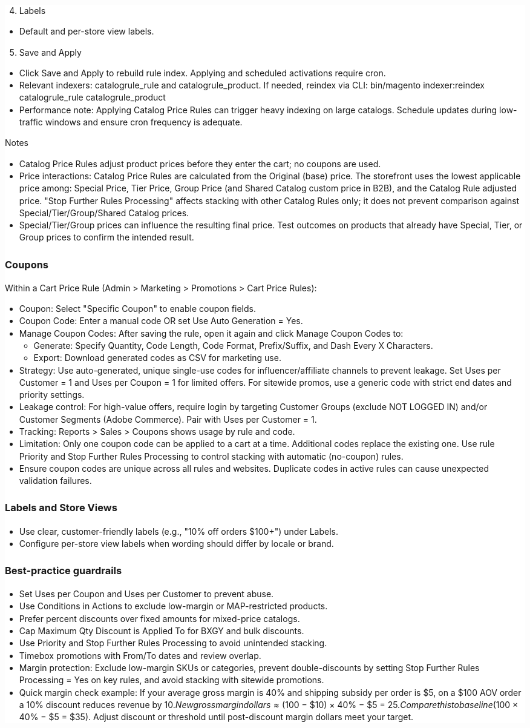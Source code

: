 4) Labels
- Default and per-store view labels.

5) Save and Apply
- Click Save and Apply to rebuild rule index. Applying and scheduled activations require cron.
- Relevant indexers: catalogrule_rule and catalogrule_product. If needed, reindex via CLI: bin/magento indexer:reindex catalogrule_rule catalogrule_product
- Performance note: Applying Catalog Price Rules can trigger heavy indexing on large catalogs. Schedule updates during low-traffic windows and ensure cron frequency is adequate.

Notes
- Catalog Price Rules adjust product prices before they enter the cart; no coupons are used.
- Price interactions: Catalog Price Rules are calculated from the Original (base) price. The storefront uses the lowest applicable price among: Special Price, Tier Price, Group Price (and Shared Catalog custom price in B2B), and the Catalog Rule adjusted price. "Stop Further Rules Processing" affects stacking with other Catalog Rules only; it does not prevent comparison against Special/Tier/Group/Shared Catalog prices.
- Special/Tier/Group prices can influence the resulting final price. Test outcomes on products that already have Special, Tier, or Group prices to confirm the intended result.

### Coupons
Within a Cart Price Rule (Admin > Marketing > Promotions > Cart Price Rules):
- Coupon: Select "Specific Coupon" to enable coupon fields.
- Coupon Code: Enter a manual code OR set Use Auto Generation = Yes.
- Manage Coupon Codes: After saving the rule, open it again and click Manage Coupon Codes to:
  - Generate: Specify Quantity, Code Length, Code Format, Prefix/Suffix, and Dash Every X Characters.
  - Export: Download generated codes as CSV for marketing use.
- Strategy: Use auto-generated, unique single-use codes for influencer/affiliate channels to prevent leakage. Set Uses per Customer = 1 and Uses per Coupon = 1 for limited offers. For sitewide promos, use a generic code with strict end dates and priority settings.
- Leakage control: For high-value offers, require login by targeting Customer Groups (exclude NOT LOGGED IN) and/or Customer Segments (Adobe Commerce). Pair with Uses per Customer = 1.
- Tracking: Reports > Sales > Coupons shows usage by rule and code.
- Limitation: Only one coupon code can be applied to a cart at a time. Additional codes replace the existing one. Use rule Priority and Stop Further Rules Processing to control stacking with automatic (no-coupon) rules.
- Ensure coupon codes are unique across all rules and websites. Duplicate codes in active rules can cause unexpected validation failures.

### Labels and Store Views
- Use clear, customer-friendly labels (e.g., "10% off orders $100+") under Labels.
- Configure per-store view labels when wording should differ by locale or brand.

### Best-practice guardrails
- Set Uses per Coupon and Uses per Customer to prevent abuse.
- Use Conditions in Actions to exclude low-margin or MAP-restricted products.
- Prefer percent discounts over fixed amounts for mixed-price catalogs.
- Cap Maximum Qty Discount is Applied To for BXGY and bulk discounts.
- Use Priority and Stop Further Rules Processing to avoid unintended stacking.
- Timebox promotions with From/To dates and review overlap.
- Margin protection: Exclude low-margin SKUs or categories, prevent double-discounts by setting Stop Further Rules Processing = Yes on key rules, and avoid stacking with sitewide promotions.
- Quick margin check example: If your average gross margin is 40% and shipping subsidy per order is $5, on a $100 AOV order a 10% discount reduces revenue by $10. New gross margin dollars ≈ ($100 − $10) × 40% − $5 = $25. Compare this to baseline ($100 × 40% − $5 = $35). Adjust discount or threshold until post-discount margin dollars meet your target.
